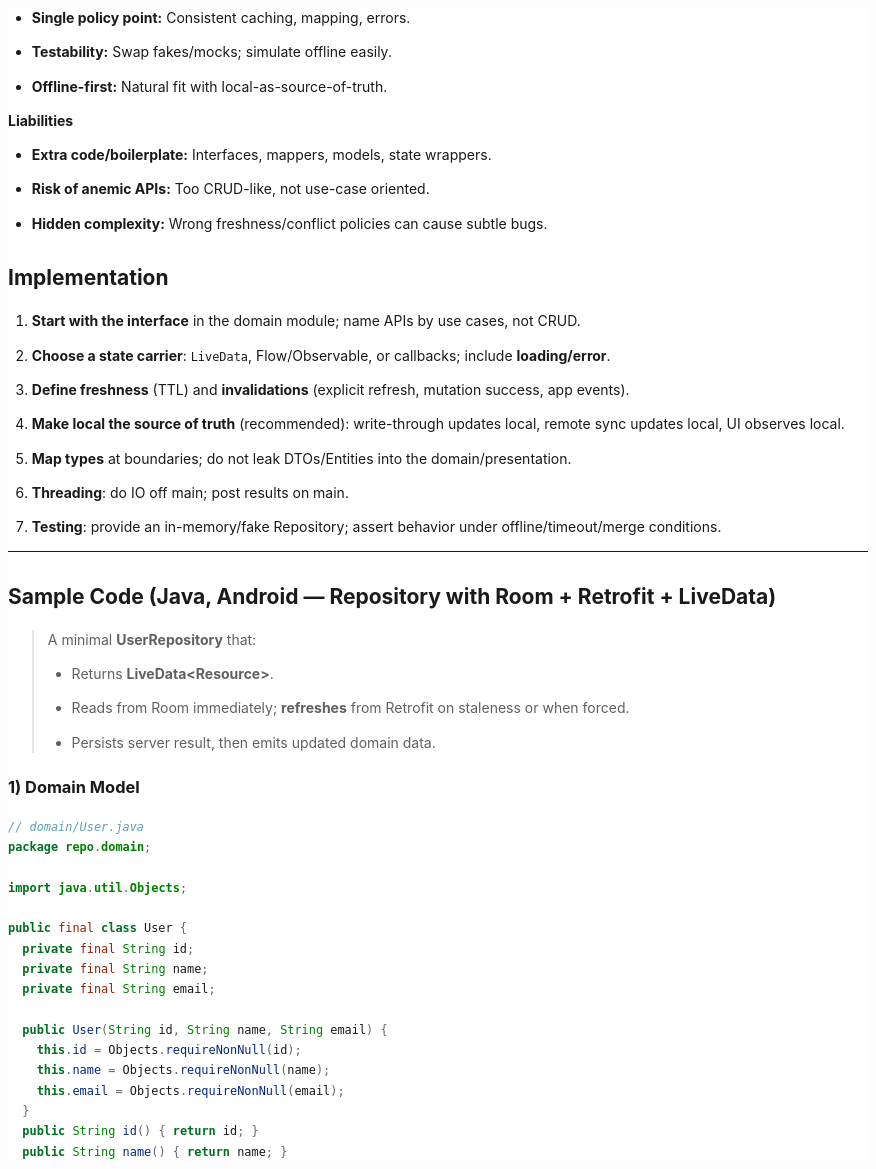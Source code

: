 -   **Single policy point:** Consistent caching, mapping, errors.
    
-   **Testability:** Swap fakes/mocks; simulate offline easily.
    
-   **Offline-first:** Natural fit with local-as-source-of-truth.
    

**Liabilities**

-   **Extra code/boilerplate:** Interfaces, mappers, models, state wrappers.
    
-   **Risk of anemic APIs:** Too CRUD-like, not use-case oriented.
    
-   **Hidden complexity:** Wrong freshness/conflict policies can cause subtle bugs.
    

## Implementation

1.  **Start with the interface** in the domain module; name APIs by use cases, not CRUD.
    
2.  **Choose a state carrier**: `LiveData`, Flow/Observable, or callbacks; include **loading/error**.
    
3.  **Define freshness** (TTL) and **invalidations** (explicit refresh, mutation success, app events).
    
4.  **Make local the source of truth** (recommended): write-through updates local, remote sync updates local, UI observes local.
    
5.  **Map types** at boundaries; do not leak DTOs/Entities into the domain/presentation.
    
6.  **Threading**: do IO off main; post results on main.
    
7.  **Testing**: provide an in-memory/fake Repository; assert behavior under offline/timeout/merge conditions.
    

---

## Sample Code (Java, Android — Repository with Room + Retrofit + LiveData)

> A minimal **UserRepository** that:
> 
> -   Returns **LiveData<Resource<User>>**.
>     
> -   Reads from Room immediately; **refreshes** from Retrofit on staleness or when forced.
>     
> -   Persists server result, then emits updated domain data.
>     

### 1) Domain Model

```java
// domain/User.java
package repo.domain;

import java.util.Objects;

public final class User {
  private final String id;
  private final String name;
  private final String email;

  public User(String id, String name, String email) {
    this.id = Objects.requireNonNull(id);
    this.name = Objects.requireNonNull(name);
    this.email = Objects.requireNonNull(email);
  }
  public String id() { return id; }
  public String name() { return name; }
```